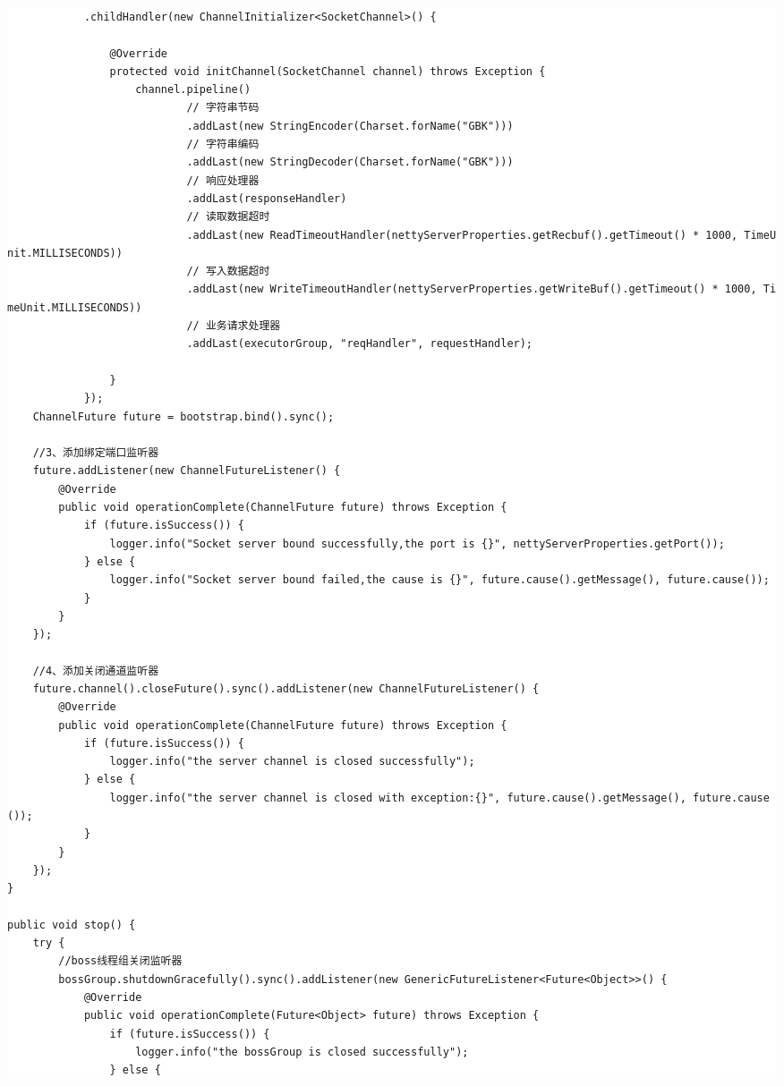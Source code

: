 ```
            .childHandler(new ChannelInitializer<SocketChannel>() {

                @Override
                protected void initChannel(SocketChannel channel) throws Exception {
                    channel.pipeline()
                            // 字符串节码
                            .addLast(new StringEncoder(Charset.forName("GBK")))
                            // 字符串编码
                            .addLast(new StringDecoder(Charset.forName("GBK")))
                            // 响应处理器
                            .addLast(responseHandler)
                            // 读取数据超时
                            .addLast(new ReadTimeoutHandler(nettyServerProperties.getRecbuf().getTimeout() * 1000, TimeUnit.MILLISECONDS))
                            // 写入数据超时
                            .addLast(new WriteTimeoutHandler(nettyServerProperties.getWriteBuf().getTimeout() * 1000, TimeUnit.MILLISECONDS))
                            // 业务请求处理器
                            .addLast(executorGroup, "reqHandler", requestHandler);

                }
            });
    ChannelFuture future = bootstrap.bind().sync();

    //3、添加绑定端口监听器
    future.addListener(new ChannelFutureListener() {
        @Override
        public void operationComplete(ChannelFuture future) throws Exception {
            if (future.isSuccess()) {
                logger.info("Socket server bound successfully,the port is {}", nettyServerProperties.getPort());
            } else {
                logger.info("Socket server bound failed,the cause is {}", future.cause().getMessage(), future.cause());
            }
        }
    });

    //4、添加关闭通道监听器
    future.channel().closeFuture().sync().addListener(new ChannelFutureListener() {
        @Override
        public void operationComplete(ChannelFuture future) throws Exception {
            if (future.isSuccess()) {
                logger.info("the server channel is closed successfully");
            } else {
                logger.info("the server channel is closed with exception:{}", future.cause().getMessage(), future.cause());
            }
        }
    });
}

public void stop() {
    try {
        //boss线程组关闭监听器
        bossGroup.shutdownGracefully().sync().addListener(new GenericFutureListener<Future<Object>>() {
            @Override
            public void operationComplete(Future<Object> future) throws Exception {
                if (future.isSuccess()) {
                    logger.info("the bossGroup is closed successfully");
                } else {
```